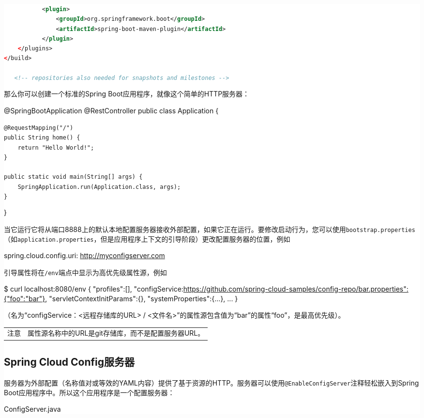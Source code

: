 ```xml
           <plugin>
               <groupId>org.springframework.boot</groupId>
               <artifactId>spring-boot-maven-plugin</artifactId>
           </plugin>
	</plugins>
</build>

   <!-- repositories also needed for snapshots and milestones -->
```

那么你可以创建一个标准的Spring Boot应用程序，就像这个简单的HTTP服务器：

@SpringBootApplication
@RestController
public class Application {

    @RequestMapping("/")
    public String home() {
        return "Hello World!";
    }

    public static void main(String[] args) {
        SpringApplication.run(Application.class, args);
    }

}

当它运行它将从端口8888上的默认本地配置服务器接收外部配置，如果它正在运行。要修改启动行为，您可以使用`bootstrap.properties`（如`application.properties`，但是应用程序上下文的引导阶段）更改配置服务器的位置，例如

spring.cloud.config.uri: http://myconfigserver.com

引导属性将在`/env`端点中显示为高优先级属性源，例如

$ curl localhost:8080/env
{
  "profiles":[],
  "configService:https://github.com/spring-cloud-samples/config-repo/bar.properties":{"foo":"bar"},
  "servletContextInitParams":{},
  "systemProperties":{...},
  ...
}

（名为“configService：<远程存储库的URL> / <文件名>”的属性源包含值为“bar”的属性“foo”，是最高优先级）。

|   |   |
|---|---|
|注意|属性源名称中的URL是git存储库，而不是配置服务器URL。|

## Spring Cloud Config服务器

服务器为外部配置（名称值对或等效的YAML内容）提供了基于资源的HTTP。服务器可以使用`@EnableConfigServer`注释轻松嵌入到Spring Boot应用程序中。所以这个应用程序是一个配置服务器：

ConfigServer.java
